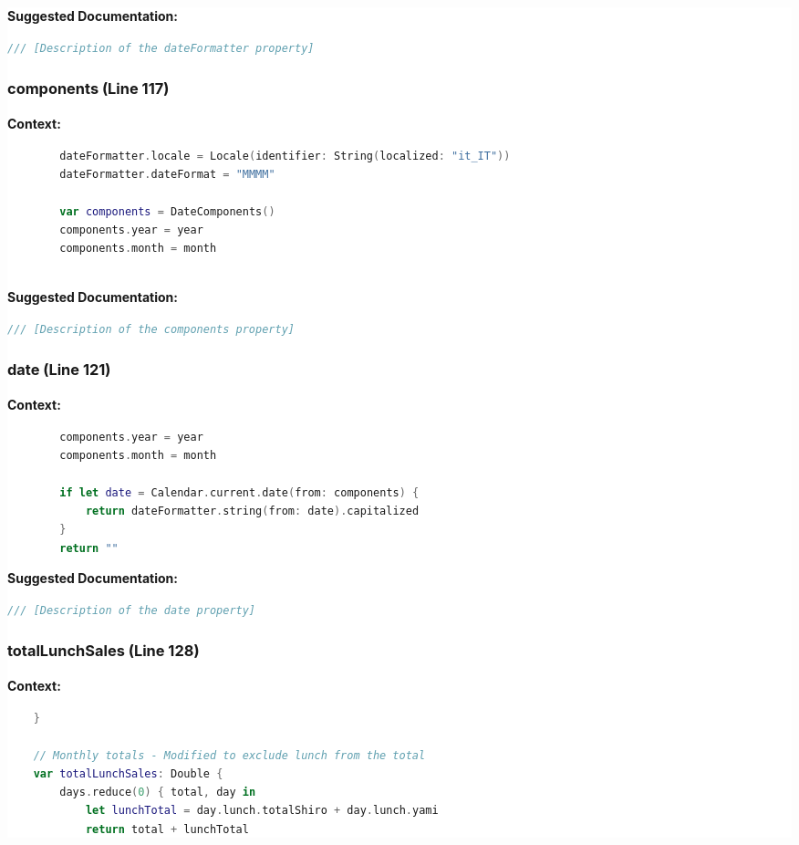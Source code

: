 **Suggested Documentation:**

```swift
/// [Description of the dateFormatter property]
```

### components (Line 117)

**Context:**

```swift
        dateFormatter.locale = Locale(identifier: String(localized: "it_IT"))
        dateFormatter.dateFormat = "MMMM"
        
        var components = DateComponents()
        components.year = year
        components.month = month
        
```

**Suggested Documentation:**

```swift
/// [Description of the components property]
```

### date (Line 121)

**Context:**

```swift
        components.year = year
        components.month = month
        
        if let date = Calendar.current.date(from: components) {
            return dateFormatter.string(from: date).capitalized
        }
        return ""
```

**Suggested Documentation:**

```swift
/// [Description of the date property]
```

### totalLunchSales (Line 128)

**Context:**

```swift
    }
    
    // Monthly totals - Modified to exclude lunch from the total
    var totalLunchSales: Double {
        days.reduce(0) { total, day in
            let lunchTotal = day.lunch.totalShiro + day.lunch.yami
            return total + lunchTotal
```
